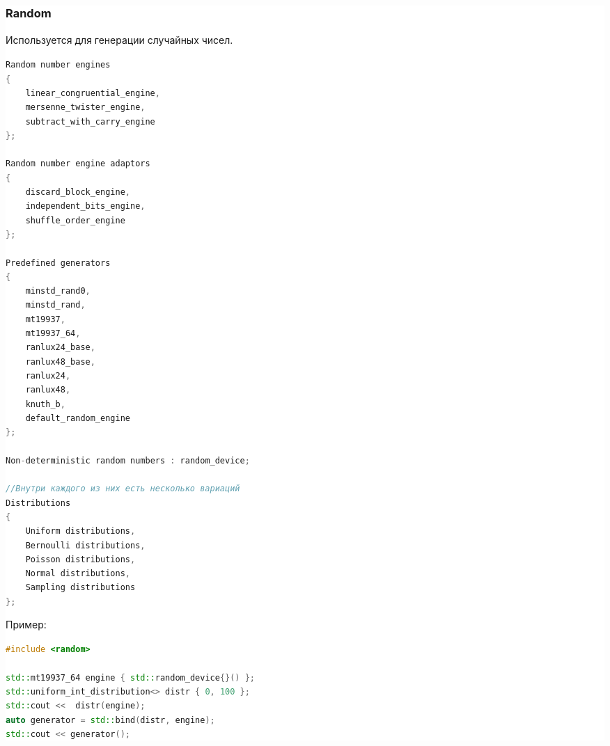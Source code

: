 ### Random

Используется для генерации случайных чисел.

```cpp
Random number engines 
{
	linear_congruential_engine, 
	mersenne_twister_engine,
	subtract_with_carry_engine
};

Random number engine adaptors
{
	discard_block_engine,
	independent_bits_engine,
	shuffle_order_engine	
};

Predefined generators
{
	minstd_rand0,
	minstd_rand,
	mt19937,
	mt19937_64,
	ranlux24_base,
	ranlux48_base,
	ranlux24,
	ranlux48,
	knuth_b,
	default_random_engine
};

Non-deterministic random numbers : random_device;

//Внутри каждого из них есть несколько вариаций
Distributions  
{
	Uniform distributions,
	Bernoulli distributions,
	Poisson distributions,
	Normal distributions,
	Sampling distributions
};
```

Пример:
```cpp
#include <random>

std::mt19937_64 engine { std::random_device{}() };
std::uniform_int_distribution<> distr { 0, 100 }; 
std::cout <<  distr(engine);
auto generator = std::bind(distr, engine);
std::cout << generator();
```
